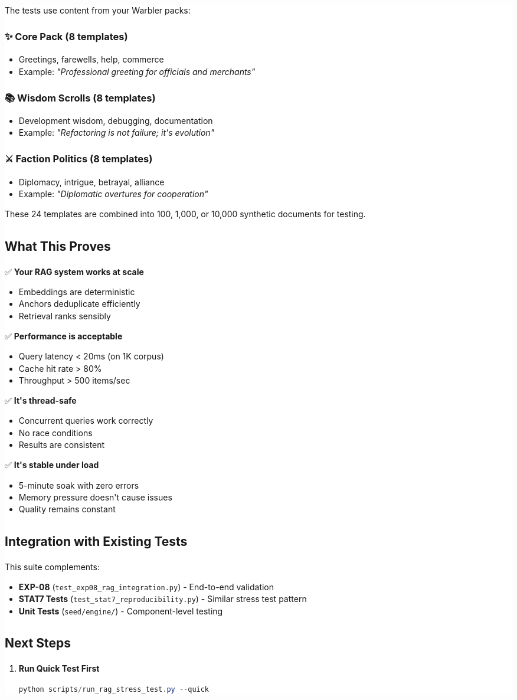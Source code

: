 The tests use content from your Warbler packs:

### ✨ Core Pack (8 templates)
- Greetings, farewells, help, commerce
- Example: *"Professional greeting for officials and merchants"*

### 📚 Wisdom Scrolls (8 templates)
- Development wisdom, debugging, documentation
- Example: *"Refactoring is not failure; it's evolution"*

### ⚔️ Faction Politics (8 templates)
- Diplomacy, intrigue, betrayal, alliance
- Example: *"Diplomatic overtures for cooperation"*

These 24 templates are combined into 100, 1,000, or 10,000 synthetic documents for testing.

## What This Proves

✅ **Your RAG system works at scale**
- Embeddings are deterministic
- Anchors deduplicate efficiently
- Retrieval ranks sensibly

✅ **Performance is acceptable**
- Query latency < 20ms (on 1K corpus)
- Cache hit rate > 80%
- Throughput > 500 items/sec

✅ **It's thread-safe**
- Concurrent queries work correctly
- No race conditions
- Results are consistent

✅ **It's stable under load**
- 5-minute soak with zero errors
- Memory pressure doesn't cause issues
- Quality remains constant

## Integration with Existing Tests

This suite complements:
- **EXP-08** (`test_exp08_rag_integration.py`) - End-to-end validation
- **STAT7 Tests** (`test_stat7_reproducibility.py`) - Similar stress test pattern
- **Unit Tests** (`seed/engine/`) - Component-level testing

## Next Steps

1. **Run Quick Test First**
   ```powershell
   python scripts/run_rag_stress_test.py --quick
   ```

